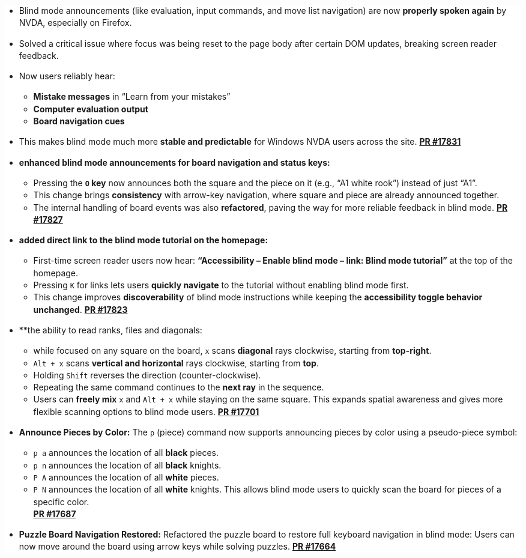   * Blind mode announcements (like evaluation, input commands, and move list navigation) are now **properly spoken again** by NVDA, especially on Firefox.
  * Solved a critical issue where focus was being reset to the page body after certain DOM updates, breaking screen reader feedback.
  * Now users reliably hear:

    * **Mistake messages** in “Learn from your mistakes”
    * **Computer evaluation output**
    * **Board navigation cues**
  * This makes blind mode much more **stable and predictable** for Windows NVDA users across the site.
    **[PR #17831](https://github.com/lichess-org/lila/pull/17831)**

* **enhanced blind mode announcements for board navigation and status keys:**

  * Pressing the **`O` key** now announces both the square and the piece on it (e.g., “A1 white rook”) instead of just “A1”.
  * This change brings **consistency** with arrow-key navigation, where square and piece are already announced together.
  * The internal handling of board events was also **refactored**, paving the way for more reliable feedback in blind mode.
    **[PR #17827](https://github.com/lichess-org/lila/pull/17827)**

* **added direct link to the blind mode tutorial on the homepage:**

  * First-time screen reader users now hear:
    **“Accessibility – Enable blind mode – link: Blind mode tutorial”**
    at the top of the homepage.
  * Pressing `K` for links lets users **quickly navigate** to the tutorial without enabling blind mode first.
  * This change improves **discoverability** of blind mode instructions while keeping the **accessibility toggle behavior unchanged**.
    **[PR #17823](https://github.com/lichess-org/lila/pull/17823)**

* **the ability to read ranks, files and diagonals:
  * while focused on any square on the board, `x` scans **diagonal** rays clockwise, starting from **top-right**.
  * `Alt + x` scans **vertical and horizontal** rays clockwise, starting from **top**.
  * Holding `Shift` reverses the direction (counter-clockwise).
  * Repeating the same command continues to the **next ray** in the sequence.
  * Users can **freely mix** `x` and `Alt + x` while staying on the same square.
    This expands spatial awareness and gives more flexible scanning options to blind mode users.
    **[PR #17701](https://github.com/lichess-org/lila/pull/17701)**
* **Announce Pieces by Color:** The `p` (piece) command now supports announcing pieces by color using a pseudo-piece symbol:
  - `p a` announces the location of all **black** pieces.
  - `p n` announces the location of all **black** knights.
  - `P A` announces the location of all **white** pieces.
  - `P N` announces the location of all **white** knights.
  This allows blind mode users to quickly scan the board for pieces of a specific color.  
  **[PR #17687](https://github.com/lichess-org/lila/pull/17687)**

* **Puzzle Board Navigation Restored:** Refactored the puzzle board to restore full keyboard navigation in blind mode:  Users can now move around the board using arrow keys while solving puzzles. **[PR #17664](https://github.com/lichess-org/lila/pull/17664)**
